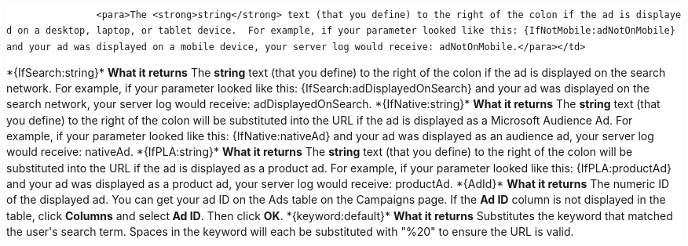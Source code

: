                     <para>The <strong>string</strong> text (that you define) to the right of the colon if the ad is displayed on a desktop, laptop, or tablet device.  For example, if your parameter looked like this: {IfNotMobile:adNotOnMobile} and your ad was displayed on a mobile device, your server log would receive: adNotOnMobile.</para></td>
  </tr>
  <tr>
    <th scope="col">
                    *{IfSearch:string}*
                  </th>
  </tr>
  <tr>
    <td> <strong>What it returns</strong>
                    <para> The <strong>string</strong> text (that you define) to the right of the colon if the ad is displayed on the search network.  For example, if your parameter looked like this: {IfSearch:adDisplayedOnSearch} and your ad was displayed on the search network, your server log would receive: adDisplayedOnSearch. </para></td>
  </tr>
  <tr>
    <th scope="col">
              *{IfNative:string}*
            </th>
  </tr>
  <tr>
    <td> <strong>What it returns</strong>
              <para>The <strong>string</strong> text (that you define) to the right of the colon will be substituted into the URL if the ad is displayed as a Microsoft Audience Ad.  For example, if your parameter looked like this: {IfNative:nativeAd} and your ad was displayed as an audience ad, your server log would receive: nativeAd.</para></td>
  </tr>
  <tr>
    <th scope="col">
              *{IfPLA:string}*
            </th>
  </tr>
  <tr>
    <td><strong>What it returns</strong>
              <para>The <strong>string</strong> text (that you define) to the right of the colon will be substituted into the URL if the ad is displayed as a product ad.  For example, if your parameter looked like this: {IfPLA:productAd} and your ad was displayed as a product ad, your server log would receive: productAd.</para></td>
  </tr>
  <tr>
    <th scope="col">
              *{AdId}*
            </th>
    <td></td>
  </tr>
  <tr>
    <td> <strong>What it returns</strong>
              <para>The numeric ID of the displayed ad.</para><para> You can get your ad ID on the Ads table on the Campaigns page. If the <strong>Ad ID</strong> column is not displayed in the table, click <strong>Columns</strong> and select<strong> Ad ID</strong>. Then click <strong>OK</strong>.</para></td>
  </tr>
  <tr>
    <th scope="col">
              *{keyword:default}*
            </th>
    <td></td>
  </tr>
  <tr>
    <td><strong>What it returns</strong>
              <para>Substitutes the keyword that matched the user's search term. Spaces in the keyword will each be substituted with "%20" to ensure the URL is valid.</para><para>